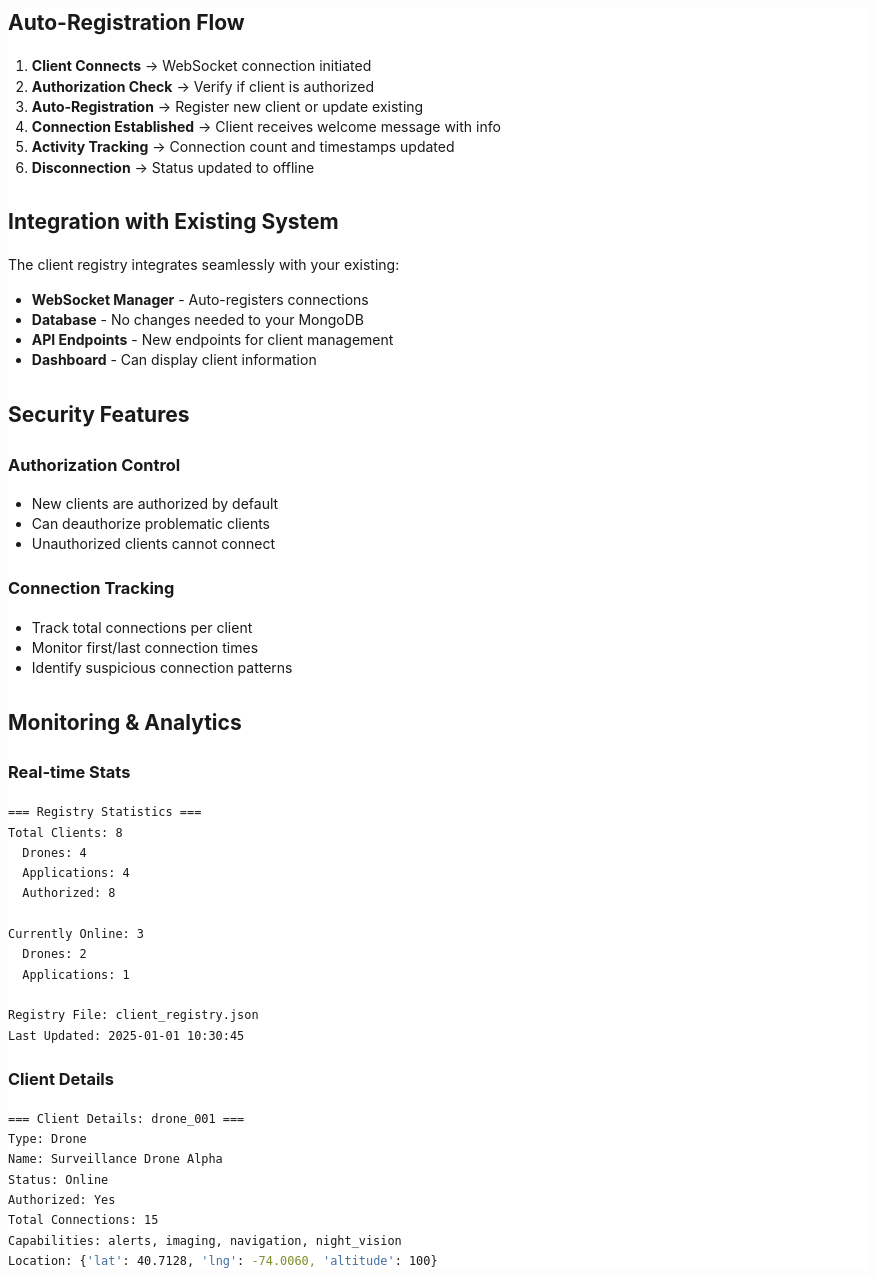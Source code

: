 ## Auto-Registration Flow

1. **Client Connects** → WebSocket connection initiated
2. **Authorization Check** → Verify if client is authorized
3. **Auto-Registration** → Register new client or update existing
4. **Connection Established** → Client receives welcome message with info
5. **Activity Tracking** → Connection count and timestamps updated
6. **Disconnection** → Status updated to offline

## Integration with Existing System

The client registry integrates seamlessly with your existing:
- **WebSocket Manager** - Auto-registers connections
- **Database** - No changes needed to your MongoDB
- **API Endpoints** - New endpoints for client management
- **Dashboard** - Can display client information

## Security Features

### Authorization Control
- New clients are authorized by default
- Can deauthorize problematic clients
- Unauthorized clients cannot connect

### Connection Tracking
- Track total connections per client
- Monitor first/last connection times
- Identify suspicious connection patterns

## Monitoring & Analytics

### Real-time Stats
```bash
=== Registry Statistics ===
Total Clients: 8
  Drones: 4
  Applications: 4
  Authorized: 8

Currently Online: 3
  Drones: 2
  Applications: 1

Registry File: client_registry.json
Last Updated: 2025-01-01 10:30:45
```

### Client Details
```bash
=== Client Details: drone_001 ===
Type: Drone
Name: Surveillance Drone Alpha
Status: Online
Authorized: Yes
Total Connections: 15
Capabilities: alerts, imaging, navigation, night_vision
Location: {'lat': 40.7128, 'lng': -74.0060, 'altitude': 100}
```
